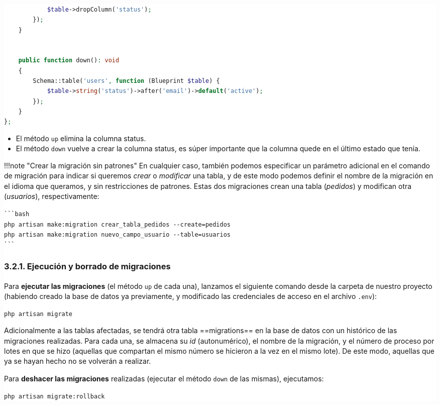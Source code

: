 ```php
            $table->dropColumn('status');
        });
    }


    public function down(): void
    {
        Schema::table('users', function (Blueprint $table) {
            $table->string('status')->after('email')->default('active');
        });
    }
};
```



- El método `up` elimina la columna status.
- El método `down` vuelve a crear la columna status, es súper importante que la columna quede en el último estado que tenía.



!!!note "Crear la migración sin patrones"
	En cualquier caso, también podemos especificar un parámetro adicional en el comando de migración para indicar si queremos *crear* o *modificar* una tabla, y de este modo podemos definir el nombre de la migración en el idioma que queramos, y sin restricciones de patrones. Estas dos migraciones crean una tabla (*pedidos*) y modifican otra (*usuarios*), respectivamente:

    ```bash
    php artisan make:migration crear_tabla_pedidos --create=pedidos
    php artisan make:migration nuevo_campo_usuario --table=usuarios
    ```




### 3.2.1. Ejecución y borrado de migraciones

Para **ejecutar las migraciones** (el método `up` de cada una), lanzamos el siguiente comando desde la carpeta de nuestro proyecto (habiendo creado la base de datos ya previamente, y modificado las credenciales de acceso en el archivo `.env`):

```bash
php artisan migrate
```

Adicionalmente a las tablas afectadas, se tendrá otra tabla ==migrations== en la base de datos con un histórico de las migraciones realizadas. Para cada una, se almacena su *id* (autonumérico), el nombre de la migración, y el número de proceso por lotes en que se hizo (aquellas que compartan el mismo número se hicieron a la vez en el mismo lote). De este modo, aquellas que ya se hayan hecho no se volverán a realizar.

Para **deshacer las migraciones** realizadas (ejecutar el método `down` de las mismas), ejecutamos:

```bash
php artisan migrate:rollback
```

